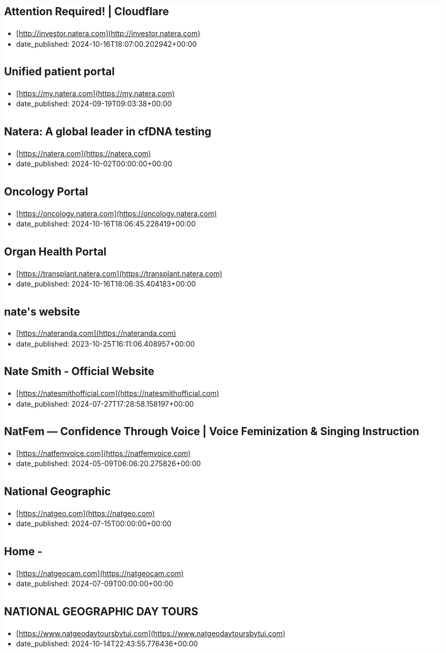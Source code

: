  ## Attention Required! | Cloudflare
 - [http://investor.natera.com](http://investor.natera.com)
 - date_published: 2024-10-16T18:07:00.202942+00:00

 ## Unified patient portal
 - [https://my.natera.com](https://my.natera.com)
 - date_published: 2024-09-19T09:03:38+00:00

 ## Natera: A global leader in cfDNA testing
 - [https://natera.com](https://natera.com)
 - date_published: 2024-10-02T00:00:00+00:00

 ## Oncology Portal
 - [https://oncology.natera.com](https://oncology.natera.com)
 - date_published: 2024-10-16T18:06:45.228419+00:00

 ## Organ Health Portal
 - [https://transplant.natera.com](https://transplant.natera.com)
 - date_published: 2024-10-16T18:06:35.404183+00:00

 ## nate's website
 - [https://nateranda.com](https://nateranda.com)
 - date_published: 2023-10-25T16:11:06.408957+00:00

 ## Nate Smith - Official Website
 - [https://natesmithofficial.com](https://natesmithofficial.com)
 - date_published: 2024-07-27T17:28:58.158197+00:00

 ## NatFem — Confidence Through Voice | Voice Feminization & Singing Instruction
 - [https://natfemvoice.com](https://natfemvoice.com)
 - date_published: 2024-05-09T06:06:20.275826+00:00

 ## National Geographic
 - [https://natgeo.com](https://natgeo.com)
 - date_published: 2024-07-15T00:00:00+00:00

 ## Home -
 - [https://natgeocam.com](https://natgeocam.com)
 - date_published: 2024-07-09T00:00:00+00:00

 ## NATIONAL GEOGRAPHIC DAY TOURS
 - [https://www.natgeodaytoursbytui.com](https://www.natgeodaytoursbytui.com)
 - date_published: 2024-10-14T22:43:55.776436+00:00
